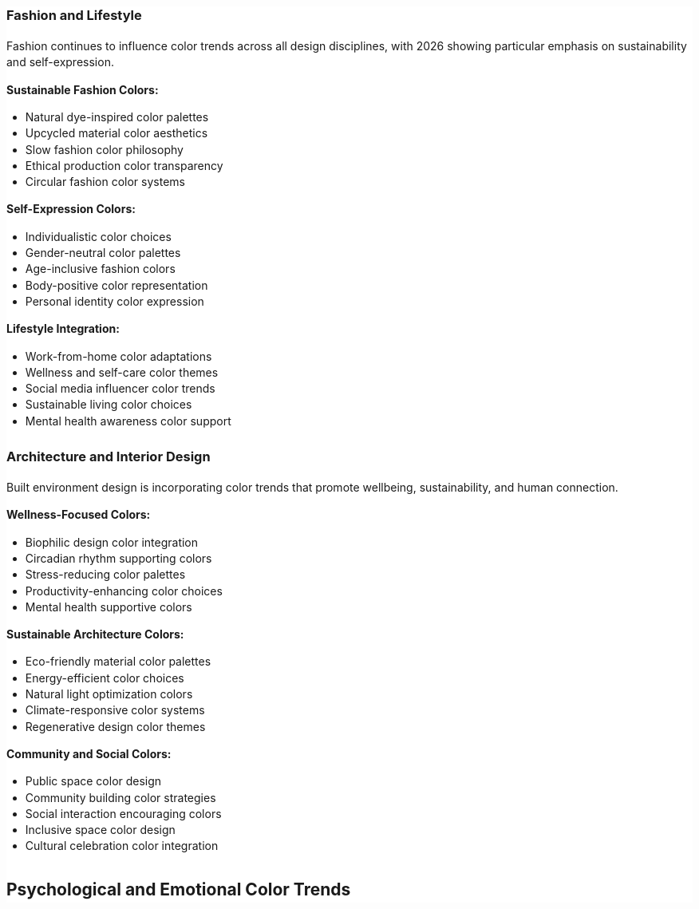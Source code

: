 ### Fashion and Lifestyle

Fashion continues to influence color trends across all design disciplines, with 2026 showing particular emphasis on sustainability and self-expression.

**Sustainable Fashion Colors:**
- Natural dye-inspired color palettes
- Upcycled material color aesthetics
- Slow fashion color philosophy
- Ethical production color transparency
- Circular fashion color systems

**Self-Expression Colors:**
- Individualistic color choices
- Gender-neutral color palettes
- Age-inclusive fashion colors
- Body-positive color representation
- Personal identity color expression

**Lifestyle Integration:**
- Work-from-home color adaptations
- Wellness and self-care color themes
- Social media influencer color trends
- Sustainable living color choices
- Mental health awareness color support

### Architecture and Interior Design

Built environment design is incorporating color trends that promote wellbeing, sustainability, and human connection.

**Wellness-Focused Colors:**
- Biophilic design color integration
- Circadian rhythm supporting colors
- Stress-reducing color palettes
- Productivity-enhancing color choices
- Mental health supportive colors

**Sustainable Architecture Colors:**
- Eco-friendly material color palettes
- Energy-efficient color choices
- Natural light optimization colors
- Climate-responsive color systems
- Regenerative design color themes

**Community and Social Colors:**
- Public space color design
- Community building color strategies
- Social interaction encouraging colors
- Inclusive space color design
- Cultural celebration color integration

## Psychological and Emotional Color Trends

